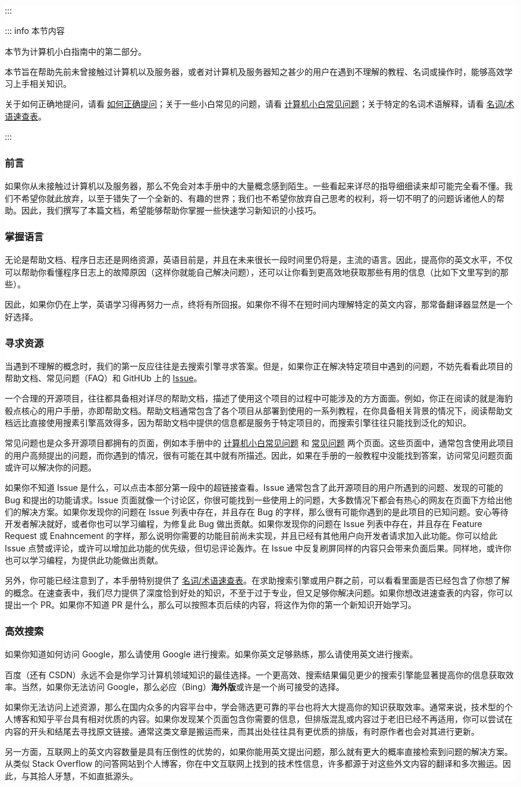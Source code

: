 :::

::: info 本节内容

本节为计算机小白指南中的第二部分。

本节旨在帮助先前未曾接触过计算机以及服务器，或者对计算机及服务器知之甚少的用户在遇到不理解的教程、名词或操作时，能够高效学习上手相关知识。

关于如何正确地提问，请看 [如何正确提问](./newbie_question)；关于一些小白常见的问题，请看 [计算机小白常见问题](./newbie_faq.md)；关于特定的名词术语解释，请看 [名词/术语速查表](./newbie_terms.md)。

:::

### 前言

如果你从未接触过计算机以及服务器，那么不免会对本手册中的大量概念感到陌生。一些看起来详尽的指导细细读来却可能完全看不懂。我们不希望你就此放弃，以至于错失了一个全新的、有趣的世界；我们也不希望你放弃自己思考的权利，将一切不明了的问题诉诸他人的帮助。因此，我们撰写了本篇文档，希望能够帮助你掌握一些快速学习新知识的小技巧。

### 掌握语言

无论是帮助文档、程序日志还是网络资源，英语目前是，并且在未来很长一段时间里仍将是，主流的语言。因此，提高你的英文水平，不仅可以帮助你看懂程序日志上的故障原因（这样你就能自己解决问题），还可以让你看到更高效地获取那些有用的信息（比如下文里写到的那些）。

因此，如果你仍在上学，英语学习得再努力一点，终将有所回报。如果你不得不在短时间内理解特定的英文内容，那常备翻译器显然是一个好选择。

### 寻求资源

当遇到不理解的概念时，我们的第一反应往往是去搜索引擎寻求答案。但是，如果你正在解决特定项目中遇到的问题，不妨先看看此项目的帮助文档、常见问题（FAQ）和 GitHUb 上的 [Issue](/docs/deploy/terms.md#issue)。

一个合理的开源项目，往往都具备相对详尽的帮助文档，描述了使用这个项目的过程中可能涉及的方方面面。例如，你正在阅读的就是海豹骰点核心的用户手册，亦即帮助文档。帮助文档通常包含了各个项目从部署到使用的一系列教程，在你具备相关背景的情况下，阅读帮助文档远比直接使用搜素引擎高效得多，因为帮助文档中提供的信息都是服务于特定项目的，而搜索引擎往往只能找到泛化的知识。

常见问题也是众多开源项目都拥有的页面，例如本手册中的 [计算机小白常见问题](#计算机小白常见问题) 和 [常见问题](/docs/use/faq.md) 两个页面。这些页面中，通常包含使用此项目的用户高频提出的问题，而你遇到的情况，很有可能在其中就有所描述。因此，如果在手册的一般教程中没能找到答案，访问常见问题页面或许可以解决你的问题。

如果你不知道 Issue 是什么，可以点击本部分第一段中的超链接查看。Issue 通常包含了此开源项目的用户所遇到的问题、发现的可能的 Bug 和提出的功能请求。Issue 页面就像一个讨论区，你很可能找到一些使用上的问题，大多数情况下都会有热心的网友在页面下方给出他们的解决方案。如果你发现你的问题在 Issue 列表中存在，并且存在 Bug 的字样，那么很有可能你遇到的是此项目的已知问题。安心等待开发者解决就好，或者你也可以学习编程，为修复此 Bug 做出贡献。如果你发现你的问题在 Issue 列表中存在，并且存在 Feature Request 或 Enahncement 的字样，那么说明你需要的功能目前尚未实现，并且已经有其他用户向开发者请求加入此功能。你可以给此 Issue 点赞或评论，或许可以增加此功能的优先级，但切忌评论轰炸。在 Issue 中反复刷屏同样的内容只会带来负面后果。同样地，或许你也可以学习编程，为提供此功能做出贡献。

另外，你可能已经注意到了，本手册特别提供了 [名词/术语速查表](/docs/deploy/terms.md)。在求助搜索引擎或用户群之前，可以看看里面是否已经包含了你想了解的概念。在速查表中，我们尽力提供了深度恰到好处的知识，不至于过于专业，但又足够你解决问题。如果你想改进速查表的内容，你可以提出一个 PR。如果你不知道 PR 是什么，那么可以按照本页后续的内容，将这作为你的第一个新知识开始学习。

### 高效搜索

如果你知道如何访问 Google，那么请使用 Google 进行搜索。如果你英文足够熟练，那么请使用英文进行搜索。

百度（还有 CSDN）永远不会是你学习计算机领域知识的最佳选择。一个更高效、搜索结果偏见更少的搜索引擎能显著提高你的信息获取效率。当然，如果你无法访问 Google，那么必应（Bing）**海外版**或许是一个尚可接受的选择。

如果你无法访问上述资源，那么在国内众多的内容平台中，学会筛选更可靠的平台也将大大提高你的知识获取效率。通常来说，技术型的个人博客和知乎平台具有相对优质的内容。如果你发现某个页面包含你需要的信息，但排版混乱或内容过于老旧已经不再适用，你可以尝试在内容的开头和结尾去寻找原文链接。通常这类文章是搬运而来，而其出处往往具有更优质的排版，有时原作者也会对其进行更新。

另一方面，互联网上的英文内容数量是具有压倒性的优势的，如果你能用英文提出问题，那么就有更大的概率直接检索到问题的解决方案。从类似 Stack Overflow 的问答网站到个人博客，你在中文互联网上找到的技术性信息，许多都源于对这些外文内容的翻译和多次搬运。因此，与其拾人牙慧，不如直抵源头。
